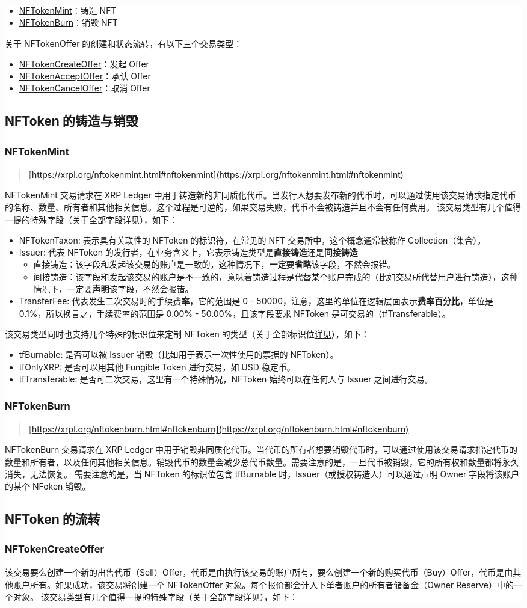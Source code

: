 - [NFTokenMint](https://xrpl.org/nftokenmint.html)：铸造 NFT
- [NFTokenBurn](https://xrpl.org/nftokenburn.html)：销毁 NFT

关于 NFTokenOffer 的创建和状态流转，有以下三个交易类型：

- [NFTokenCreateOffer](https://xrpl.org/nftokencreateoffer.html)：发起 Offer
- [NFTokenAcceptOffer](https://xrpl.org/nftokenacceptoffer.html)：承认 Offer
- [NFTokenCancelOffer](https://xrpl.org/nftokencanceloffer.html)：取消 Offer
  <a name="CJQ8o"></a>

## NFToken 的铸造与销毁

<a name="QIfEL"></a>

### NFTokenMint

> [https://xrpl.org/nftokenmint.html#nftokenmint](https://xrpl.org/nftokenmint.html#nftokenmint)

NFTokenMint 交易请求在 XRP Ledger 中用于铸造新的非同质化代币。当发行人想要发布新的代币时，可以通过使用该交易请求指定代币的名称、数量、所有者和其他相关信息。这个过程是可逆的，如果交易失败，代币不会被铸造并且不会有任何费用。
该交易类型有几个值得一提的特殊字段（关于全部字段[详见](https://xrpl.org/nftokenmint.html#nftokenmint-fields)），如下：

- NFTokenTaxon: 表示具有关联性的 NFToken 的标识符，在常见的 NFT 交易所中，这个概念通常被称作 Collection（集合）。
- Issuer: 代表 NFToken 的发行者，在业务含义上，它表示铸造类型是**直接铸造**还是**间接铸造**
  - 直接铸造：该字段和发起该交易的账户是一致的，这种情况下，**一定**要**省略**该字段，不然会报错。
  - 间接铸造：该字段和发起该交易的账户是不一致的，意味着铸造过程是代替某个账户完成的（比如交易所代替用户进行铸造），这种情况下，一定要**声明**该字段，不然会报错。
- TransferFee: 代表发生二次交易时的手续费**率**，它的范围是 0 - 50000，注意，这里的单位在逻辑层面表示**费率百分比**，单位是 0.1%，所以换言之，手续费率的范围是 0.00% - 50.00%，且该字段要求 NFToken 是可交易的（tfTransferable）。

该交易类型同时也支持几个特殊的标识位来定制 NFToken 的类型（关于全部标识位[详见](关于全部字段详见)），如下：

- tfBurnable: 是否可以被 Issuer 销毁（比如用于表示一次性使用的票据的 NFToken）。
- tfOnlyXRP: 是否可以用其他 Fungible Token 进行交易，如 USD 稳定币。
- tfTransferable: 是否可二次交易，这里有一个特殊情况，NFToken 始终可以在任何人与 Issuer 之间进行交易。
  <a name="KCoao"></a>

### NFTokenBurn

> [https://xrpl.org/nftokenburn.html#nftokenburn](https://xrpl.org/nftokenburn.html#nftokenburn)

NFTokenBurn 交易请求在 XRP Ledger 中用于销毁非同质化代币。当代币的所有者想要销毁代币时，可以通过使用该交易请求指定代币的数量和所有者，以及任何其他相关信息。销毁代币的数量会减少总代币数量。需要注意的是，一旦代币被销毁，它的所有权和数量都将永久消失，无法恢复。
需要注意的是，当 NFToken 的标识位包含 tfBurnable 时，Issuer（或授权铸造人）可以通过声明 Owner 字段将该账户的某个 NFoken 销毁。
<a name="Pnfwd"></a>

## NFToken 的流转

<a name="z4n32"></a>

### NFTokenCreateOffer

该交易要么创建一个新的出售代币（Sell）Offer，代币是由执行该交易的账户所有，要么创建一个新的购买代币（Buy）Offer，代币是由其他账户所有。如果成功，该交易将创建一个 NFTokenOffer 对象。每个报价都会计入下单者账户的所有者储备金（Owner Reserve）中的一个对象。
该交易类型有几个值得一提的特殊字段（关于全部字段[详见](https://xrpl.org/nftokencreateoffer.html#nftokencreateoffer-fields)），如下：
